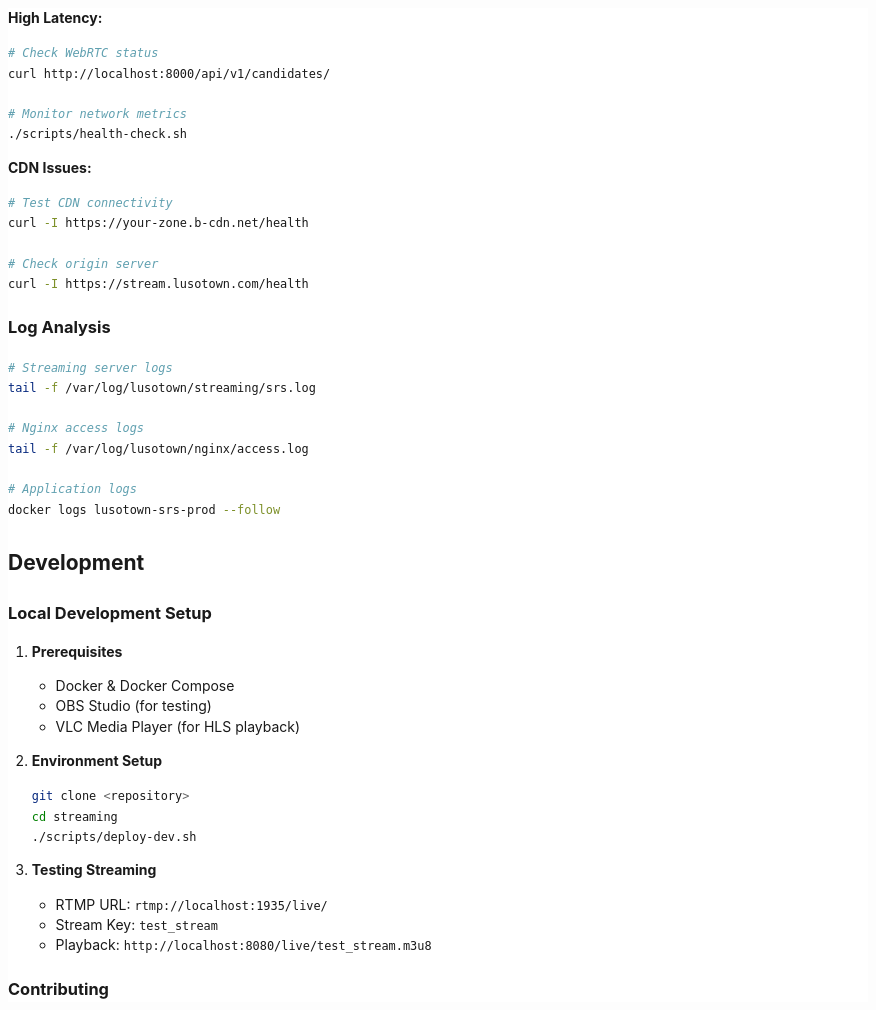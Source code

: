 **High Latency:**
```bash
# Check WebRTC status
curl http://localhost:8000/api/v1/candidates/

# Monitor network metrics
./scripts/health-check.sh
```

**CDN Issues:**
```bash
# Test CDN connectivity
curl -I https://your-zone.b-cdn.net/health

# Check origin server
curl -I https://stream.lusotown.com/health
```

### Log Analysis

```bash
# Streaming server logs
tail -f /var/log/lusotown/streaming/srs.log

# Nginx access logs
tail -f /var/log/lusotown/nginx/access.log

# Application logs
docker logs lusotown-srs-prod --follow
```

## Development

### Local Development Setup

1. **Prerequisites**
   - Docker & Docker Compose
   - OBS Studio (for testing)
   - VLC Media Player (for HLS playback)

2. **Environment Setup**
   ```bash
   git clone <repository>
   cd streaming
   ./scripts/deploy-dev.sh
   ```

3. **Testing Streaming**
   - RTMP URL: `rtmp://localhost:1935/live/`
   - Stream Key: `test_stream`
   - Playback: `http://localhost:8080/live/test_stream.m3u8`

### Contributing
